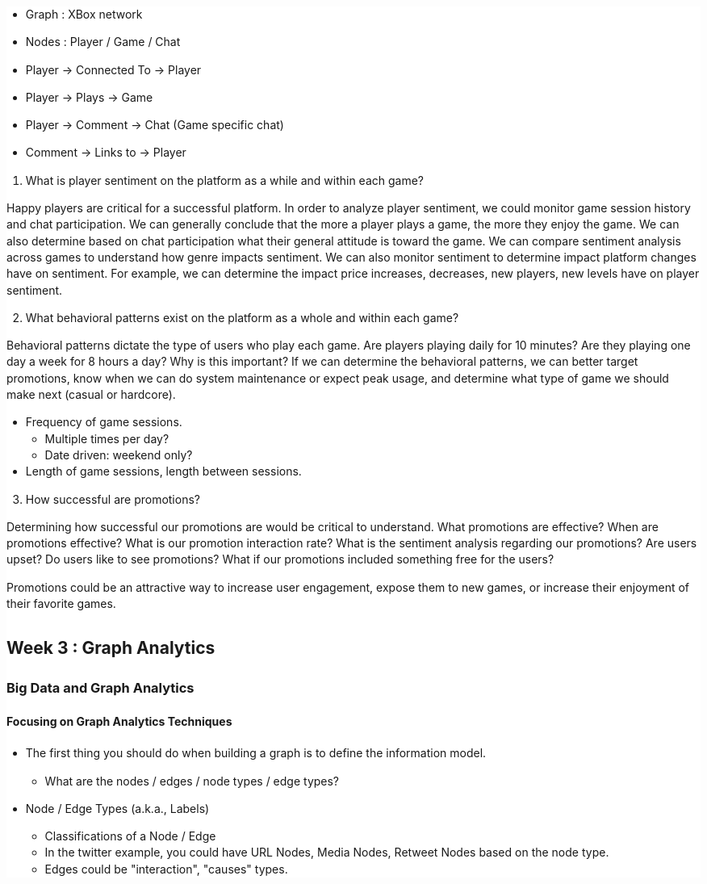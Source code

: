 * Graph : XBox network

* Nodes : Player / Game / Chat
* Player -> Connected To -> Player
* Player -> Plays -> Game
* Player -> Comment -> Chat (Game specific chat)
* Comment -> Links to -> Player


1. What is player sentiment on the platform as a while and within each game?

Happy players are critical for a successful platform. In order to analyze player sentiment, we could monitor game session history and chat participation. We can generally conclude that the more a player plays a game, the more they enjoy the game. We can also determine based on chat participation what their general attitude is toward the game. We can compare sentiment analysis across games to understand how genre impacts sentiment. We can also monitor sentiment to determine impact platform changes have on sentiment. For example, we can determine the impact price increases, decreases, new players, new levels have on player sentiment.

2. What behavioral patterns exist on the platform as a whole and within each game?

Behavioral patterns dictate the type of users who play each game. Are players playing daily for 10 minutes? Are they playing one day a week for 8 hours a day? Why is this important? If we can determine the behavioral patterns, we can better target promotions, know when we can do system maintenance or expect peak usage, and determine what type of game we should make next (casual or hardcore).

* Frequency of game sessions.
    * Multiple times per day?
    * Date driven: weekend only?
* Length of game sessions, length between sessions.

3. How successful are promotions?

Determining how successful our promotions are would be critical to understand. What promotions are effective? When are promotions effective? What is our promotion interaction rate? What is the sentiment analysis regarding our promotions? Are users upset? Do users like to see promotions? What if our promotions included something free for the users?

Promotions could be an attractive way to increase user engagement, expose them to new games, or increase their enjoyment of their favorite games.


## Week 3 : Graph Analytics

### Big Data and Graph Analytics

#### Focusing on Graph Analytics Techniques

* The first thing you should do when building a graph is to define the information model.
    * What are the nodes / edges / node types / edge types?

* Node / Edge Types (a.k.a., Labels)
    * Classifications of a Node / Edge
    * In the twitter example, you could have URL Nodes, Media Nodes, Retweet Nodes based on the node type.
    * Edges could be "interaction", "causes" types.
